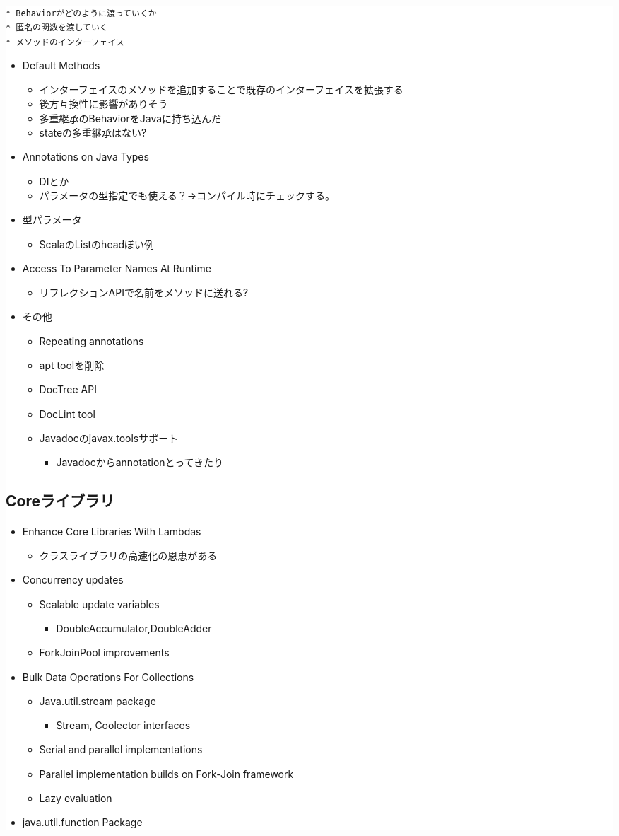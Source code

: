     * Behaviorがどのように渡っていくか
    * 匿名の関数を渡していく
    * メソッドのインターフェイス
 
  - Default Methods

    * インターフェイスのメソッドを追加することで既存のインターフェイスを拡張する
    * 後方互換性に影響がありそう
    * 多重継承のBehaviorをJavaに持ち込んだ
    * stateの多重継承はない?

  - Annotations on Java Types
  
    * DIとか
    * パラメータの型指定でも使える？→コンパイル時にチェックする。

  - 型パラメータ

    * ScalaのListのheadぽい例

  - Access To Parameter Names At Runtime

    * リフレクションAPIで名前をメソッドに送れる?

  - その他
   
    * Repeating annotations
    * apt toolを削除
    * DocTree API
    * DocLint tool
    * Javadocのjavax.toolsサポート

      - Javadocからannotationとってきたり


## Coreライブラリ

  - Enhance Core Libraries With Lambdas

    * クラスライブラリの高速化の恩恵がある

  - Concurrency updates

    * Scalable update variables

      - DoubleAccumulator,DoubleAdder

    * ForkJoinPool improvements
      
  - Bulk Data Operations For Collections

    * Java.util.stream package

      - Stream, Coolector interfaces

    * Serial and parallel implementations
    * Parallel implementation builds on Fork-Join framework
    * Lazy evaluation

  - java.util.function Package
